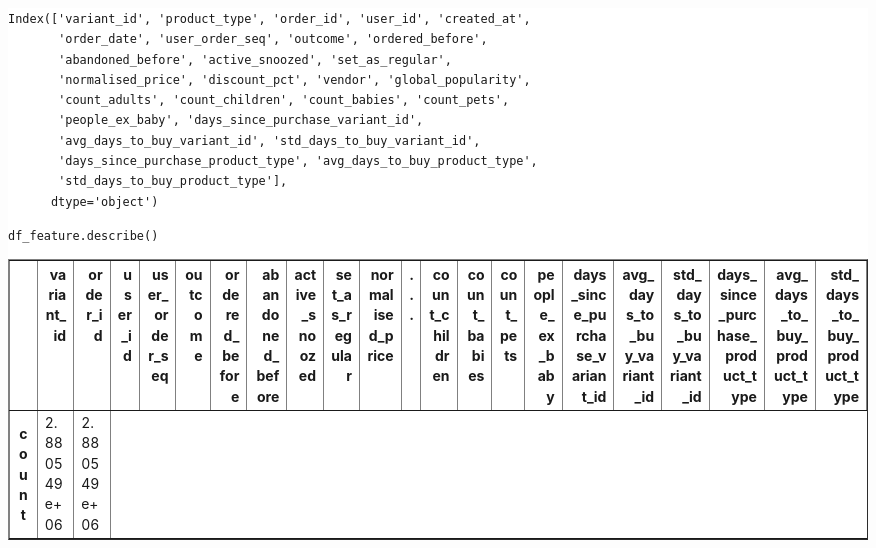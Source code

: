 


    Index(['variant_id', 'product_type', 'order_id', 'user_id', 'created_at',
           'order_date', 'user_order_seq', 'outcome', 'ordered_before',
           'abandoned_before', 'active_snoozed', 'set_as_regular',
           'normalised_price', 'discount_pct', 'vendor', 'global_popularity',
           'count_adults', 'count_children', 'count_babies', 'count_pets',
           'people_ex_baby', 'days_since_purchase_variant_id',
           'avg_days_to_buy_variant_id', 'std_days_to_buy_variant_id',
           'days_since_purchase_product_type', 'avg_days_to_buy_product_type',
           'std_days_to_buy_product_type'],
          dtype='object')




```python
df_feature.describe()
```




<div>
<style scoped>
    .dataframe tbody tr th:only-of-type {
        vertical-align: middle;
    }

    .dataframe tbody tr th {
        vertical-align: top;
    }

    .dataframe thead th {
        text-align: right;
    }
</style>
<table border="1" class="dataframe">
  <thead>
    <tr style="text-align: right;">
      <th></th>
      <th>variant_id</th>
      <th>order_id</th>
      <th>user_id</th>
      <th>user_order_seq</th>
      <th>outcome</th>
      <th>ordered_before</th>
      <th>abandoned_before</th>
      <th>active_snoozed</th>
      <th>set_as_regular</th>
      <th>normalised_price</th>
      <th>...</th>
      <th>count_children</th>
      <th>count_babies</th>
      <th>count_pets</th>
      <th>people_ex_baby</th>
      <th>days_since_purchase_variant_id</th>
      <th>avg_days_to_buy_variant_id</th>
      <th>std_days_to_buy_variant_id</th>
      <th>days_since_purchase_product_type</th>
      <th>avg_days_to_buy_product_type</th>
      <th>std_days_to_buy_product_type</th>
    </tr>
  </thead>
  <tbody>
    <tr>
      <th>count</th>
      <td>2.880549e+06</td>
      <td>2.880549e+06</td>